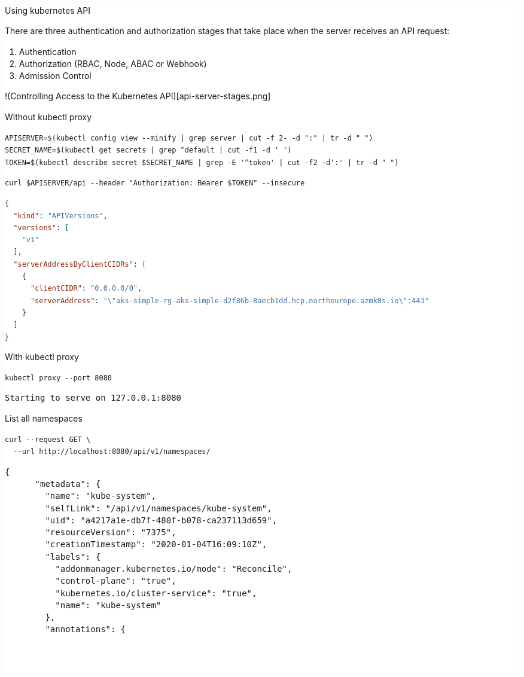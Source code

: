 Using kubernetes API


There are three authentication and authorization stages  that take place when the server receives an API request:
1.	Authentication
2.	Authorization (RBAC, Node, ABAC or Webhook)
3.	Admission Control

!(Controlling Access to the Kubernetes API)[api-server-stages.png]


Without kubectl proxy

```console
APISERVER=$(kubectl config view --minify | grep server | cut -f 2- -d ":" | tr -d " ")
SECRET_NAME=$(kubectl get secrets | grep ^default | cut -f1 -d ' ')
TOKEN=$(kubectl describe secret $SECRET_NAME | grep -E '^token' | cut -f2 -d':' | tr -d " ")
```

```console
curl $APISERVER/api --header "Authorization: Bearer $TOKEN" --insecure
```

```json
{
  "kind": "APIVersions",
  "versions": [
    "v1"
  ],
  "serverAddressByClientCIDRs": [
    {
      "clientCIDR": "0.0.0.0/0",
      "serverAddress": "\"aks-simple-rg-aks-simple-d2f86b-8aecb1dd.hcp.northeurope.azmk8s.io\":443"
    }
  ]
}
```

With kubectl proxy

```console
kubectl proxy --port 8080
```
<pre>
Starting to serve on 127.0.0.1:8080
</pre>
List all namespaces
```console
curl --request GET \
  --url http://localhost:8080/api/v1/namespaces/
```

<pre>
{
      "metadata": {
        "name": "kube-system",
        "selfLink": "/api/v1/namespaces/kube-system",
        "uid": "a4217a1e-db7f-480f-b078-ca237113d659",
        "resourceVersion": "7375",
        "creationTimestamp": "2020-01-04T16:09:10Z",
        "labels": {
          "addonmanager.kubernetes.io/mode": "Reconcile",
          "control-plane": "true",
          "kubernetes.io/cluster-service": "true",
          "name": "kube-system"
        },
        "annotations": {